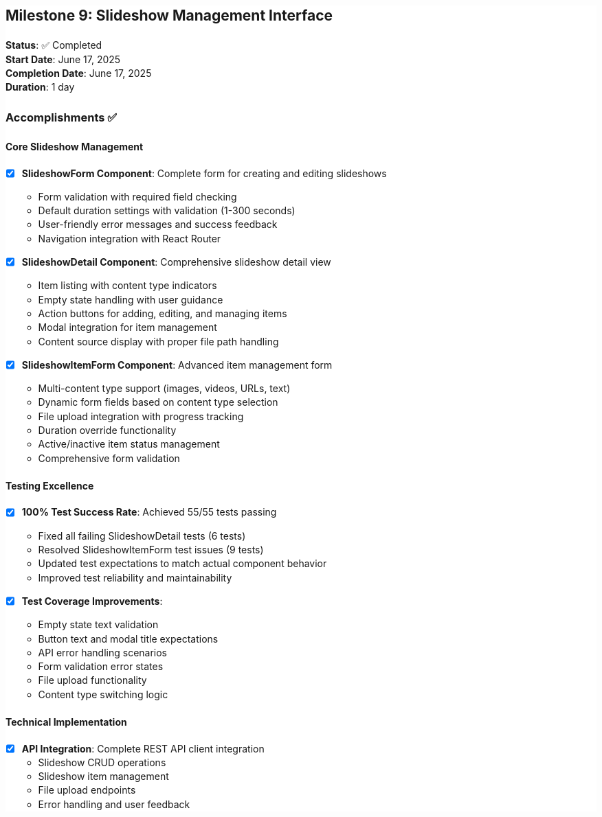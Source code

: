 ## Milestone 9: Slideshow Management Interface

**Status**: ✅ Completed  
**Start Date**: June 17, 2025  
**Completion Date**: June 17, 2025  
**Duration**: 1 day

### Accomplishments ✅

#### Core Slideshow Management
- [x] **SlideshowForm Component**: Complete form for creating and editing slideshows
  - Form validation with required field checking
  - Default duration settings with validation (1-300 seconds)
  - User-friendly error messages and success feedback
  - Navigation integration with React Router
  
- [x] **SlideshowDetail Component**: Comprehensive slideshow detail view
  - Item listing with content type indicators
  - Empty state handling with user guidance
  - Action buttons for adding, editing, and managing items
  - Modal integration for item management
  - Content source display with proper file path handling

- [x] **SlideshowItemForm Component**: Advanced item management form
  - Multi-content type support (images, videos, URLs, text)
  - Dynamic form fields based on content type selection
  - File upload integration with progress tracking
  - Duration override functionality
  - Active/inactive item status management
  - Comprehensive form validation

#### Testing Excellence
- [x] **100% Test Success Rate**: Achieved 55/55 tests passing
  - Fixed all failing SlideshowDetail tests (6 tests)
  - Resolved SlideshowItemForm test issues (9 tests)
  - Updated test expectations to match actual component behavior
  - Improved test reliability and maintainability

- [x] **Test Coverage Improvements**:
  - Empty state text validation
  - Button text and modal title expectations
  - API error handling scenarios
  - Form validation error states
  - File upload functionality
  - Content type switching logic

#### Technical Implementation
- [x] **API Integration**: Complete REST API client integration
  - Slideshow CRUD operations
  - Slideshow item management
  - File upload endpoints
  - Error handling and user feedback
  
